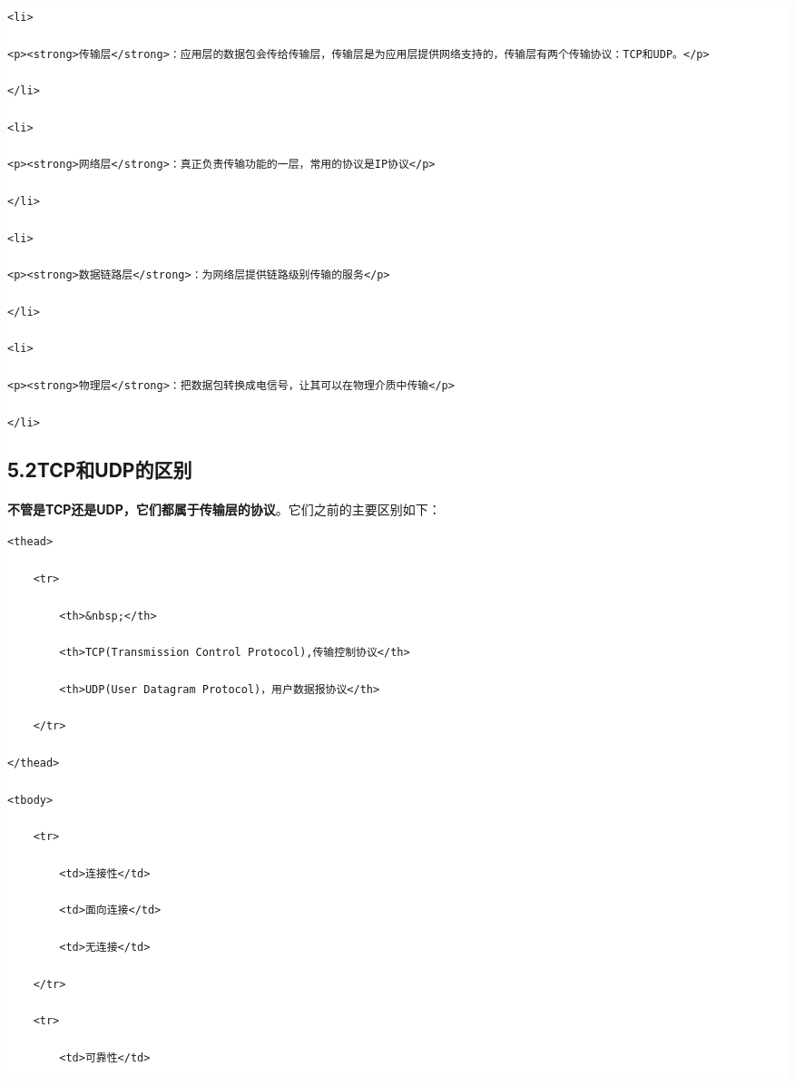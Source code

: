 	<li>

	<p><strong>传输层</strong>：应用层的数据包会传给传输层，传输层是为应用层提供网络支持的，传输层有两个传输协议：TCP和UDP。</p>

	</li>

	<li>

	<p><strong>网络层</strong>：真正负责传输功能的一层，常用的协议是IP协议</p>

	</li>

	<li>

	<p><strong>数据链路层</strong>：为⽹络层提供链路级别传输的服务</p>

	</li>

	<li>

	<p><strong>物理层</strong>：把数据包转换成电信号，让其可以在物理介质中传输</p>

	</li>

</ul>



<h2>5.2TCP和UDP的区别</h2>



<p><strong>不管是TCP还是UDP，它们都属于传输层的协议</strong>。它们之前的主要区别如下：</p>



<table>

	<thead>

		<tr>

			<th>&nbsp;</th>

			<th>TCP(Transmission Control Protocol),传输控制协议</th>

			<th>UDP(User Datagram Protocol)，用户数据报协议</th>

		</tr>

	</thead>

	<tbody>

		<tr>

			<td>连接性</td>

			<td>面向连接</td>

			<td>无连接</td>

		</tr>

		<tr>

			<td>可靠性</td>
